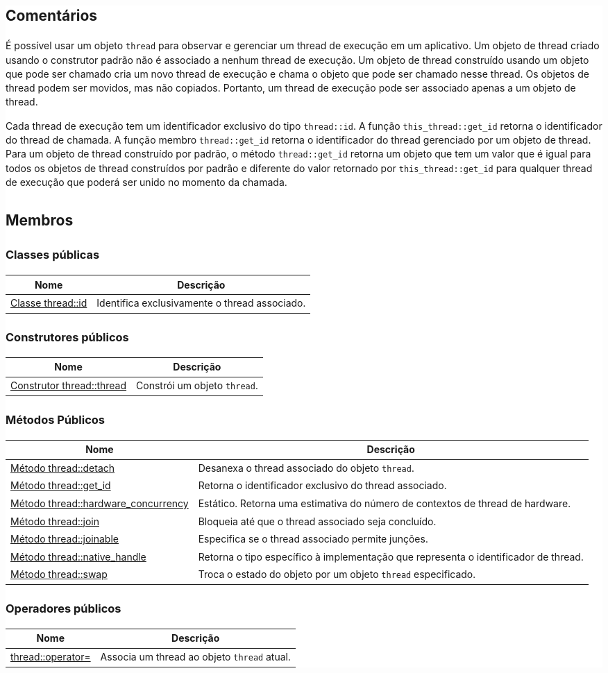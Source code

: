 ## <a name="remarks"></a>Comentários  
 É possível usar um objeto `thread` para observar e gerenciar um thread de execução em um aplicativo. Um objeto de thread criado usando o construtor padrão não é associado a nenhum thread de execução. Um objeto de thread construído usando um objeto que pode ser chamado cria um novo thread de execução e chama o objeto que pode ser chamado nesse thread. Os objetos de thread podem ser movidos, mas não copiados. Portanto, um thread de execução pode ser associado apenas a um objeto de thread.  
  
 Cada thread de execução tem um identificador exclusivo do tipo `thread::id`. A função `this_thread::get_id` retorna o identificador do thread de chamada. A função membro `thread::get_id` retorna o identificador do thread gerenciado por um objeto de thread. Para um objeto de thread construído por padrão, o método `thread::get_id` retorna um objeto que tem um valor que é igual para todos os objetos de thread construídos por padrão e diferente do valor retornado por `this_thread::get_id` para qualquer thread de execução que poderá ser unido no momento da chamada.  
  
## <a name="members"></a>Membros  
  
### <a name="public-classes"></a>Classes públicas  
  
|Nome|Descrição|  
|----------|-----------------|  
|[Classe thread::id](#thread__id_class)|Identifica exclusivamente o thread associado.|  
  
### <a name="public-constructors"></a>Construtores públicos  
  
|Nome|Descrição|  
|----------|-----------------|  
|[Construtor thread::thread](#thread__thread_constructor)|Constrói um objeto `thread`.|  
  
### <a name="public-methods"></a>Métodos Públicos  
  
|Nome|Descrição|  
|----------|-----------------|  
|[Método thread::detach](#thread__detach_method)|Desanexa o thread associado do objeto `thread`.|  
|[Método thread::get_id](#thread__get_id_method)|Retorna o identificador exclusivo do thread associado.|  
|[Método thread::hardware_concurrency](#thread__hardware_concurrency_method)|Estático. Retorna uma estimativa do número de contextos de thread de hardware.|  
|[Método thread::join](#thread__join_method)|Bloqueia até que o thread associado seja concluído.|  
|[Método thread::joinable](#thread__joinable_method)|Especifica se o thread associado permite junções.|  
|[Método thread::native_handle](#thread__native_handle_method)|Retorna o tipo específico à implementação que representa o identificador de thread.|  
|[Método thread::swap](#thread__swap_method)|Troca o estado do objeto por um objeto `thread` especificado.|  
  
### <a name="public-operators"></a>Operadores públicos  
  
|Nome|Descrição|  
|----------|-----------------|  
|[thread::operator=](#thread__operator_eq)|Associa um thread ao objeto `thread` atual.|  
  